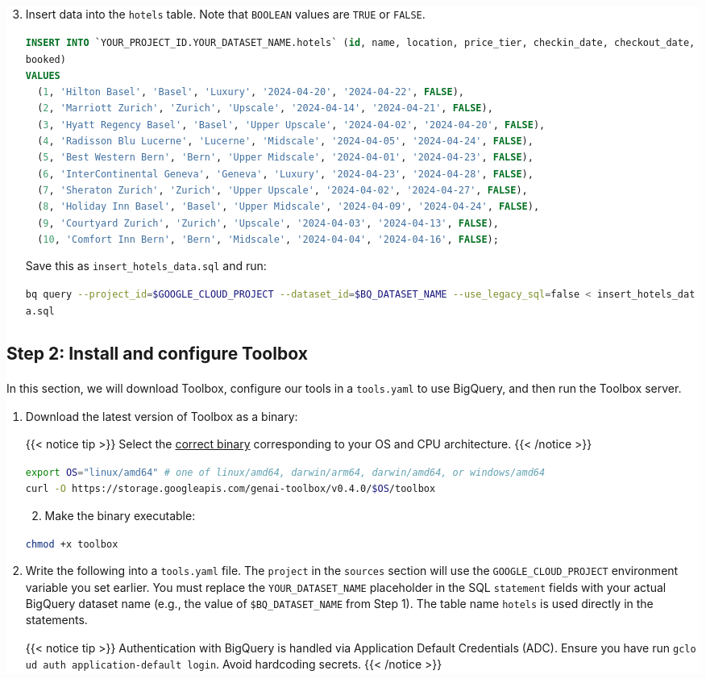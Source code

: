 3.  Insert data into the `hotels` table. Note that `BOOLEAN` values are `TRUE` or `FALSE`.

    ```sql
    INSERT INTO `YOUR_PROJECT_ID.YOUR_DATASET_NAME.hotels` (id, name, location, price_tier, checkin_date, checkout_date, booked)
    VALUES
      (1, 'Hilton Basel', 'Basel', 'Luxury', '2024-04-20', '2024-04-22', FALSE),
      (2, 'Marriott Zurich', 'Zurich', 'Upscale', '2024-04-14', '2024-04-21', FALSE),
      (3, 'Hyatt Regency Basel', 'Basel', 'Upper Upscale', '2024-04-02', '2024-04-20', FALSE),
      (4, 'Radisson Blu Lucerne', 'Lucerne', 'Midscale', '2024-04-05', '2024-04-24', FALSE),
      (5, 'Best Western Bern', 'Bern', 'Upper Midscale', '2024-04-01', '2024-04-23', FALSE),
      (6, 'InterContinental Geneva', 'Geneva', 'Luxury', '2024-04-23', '2024-04-28', FALSE),
      (7, 'Sheraton Zurich', 'Zurich', 'Upper Upscale', '2024-04-02', '2024-04-27', FALSE),
      (8, 'Holiday Inn Basel', 'Basel', 'Upper Midscale', '2024-04-09', '2024-04-24', FALSE),
      (9, 'Courtyard Zurich', 'Zurich', 'Upscale', '2024-04-03', '2024-04-13', FALSE),
      (10, 'Comfort Inn Bern', 'Bern', 'Midscale', '2024-04-04', '2024-04-16', FALSE);
    ```
    Save this as `insert_hotels_data.sql` and run:
    ```bash
    bq query --project_id=$GOOGLE_CLOUD_PROJECT --dataset_id=$BQ_DATASET_NAME --use_legacy_sql=false < insert_hotels_data.sql
    ```

## Step 2: Install and configure Toolbox

In this section, we will download Toolbox, configure our tools in a `tools.yaml` to use BigQuery, and then run the Toolbox server.

1.  Download the latest version of Toolbox as a binary:

    {{< notice tip >}}
 Select the
 [correct binary](https://github.com/googleapis/genai-toolbox/releases)
 corresponding to your OS and CPU architecture.
    {{< /notice >}}
    <!-- {x-release-please-start-version} -->
    ```bash
    export OS="linux/amd64" # one of linux/amd64, darwin/arm64, darwin/amd64, or windows/amd64
    curl -O https://storage.googleapis.com/genai-toolbox/v0.4.0/$OS/toolbox
    ```
    <!-- {x-release-please-end} -->
    2.  Make the binary executable:

    ```bash
    chmod +x toolbox
    ```

3.  Write the following into a `tools.yaml` file. The `project` in the `sources` section will use the `GOOGLE_CLOUD_PROJECT` environment variable you set earlier. You must replace the `YOUR_DATASET_NAME` placeholder in the SQL `statement` fields with your actual BigQuery dataset name (e.g., the value of `$BQ_DATASET_NAME` from Step 1). The table name `hotels` is used directly in the statements.

    {{< notice tip >}}
 Authentication with BigQuery is handled via Application Default Credentials (ADC). Ensure you have run `gcloud auth application-default login`. Avoid hardcoding secrets.
    {{< /notice >}}
